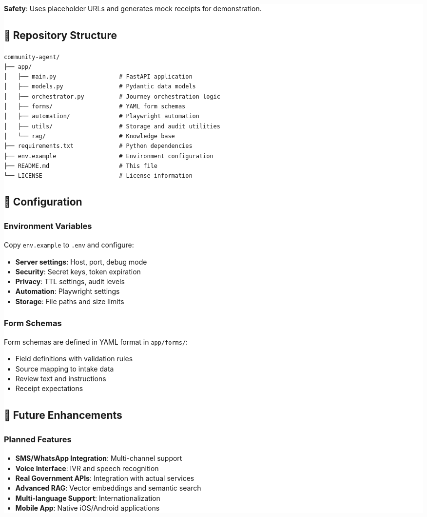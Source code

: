 **Safety**: Uses placeholder URLs and generates mock receipts for demonstration.

## 📁 Repository Structure

```
community-agent/
├── app/
│   ├── main.py                  # FastAPI application
│   ├── models.py                # Pydantic data models
│   ├── orchestrator.py          # Journey orchestration logic
│   ├── forms/                   # YAML form schemas
│   ├── automation/              # Playwright automation
│   ├── utils/                   # Storage and audit utilities
│   └── rag/                     # Knowledge base
├── requirements.txt             # Python dependencies
├── env.example                  # Environment configuration
├── README.md                    # This file
└── LICENSE                      # License information
```

## 🔧 Configuration

### Environment Variables

Copy `env.example` to `.env` and configure:

- **Server settings**: Host, port, debug mode
- **Security**: Secret keys, token expiration
- **Privacy**: TTL settings, audit levels
- **Automation**: Playwright settings
- **Storage**: File paths and size limits

### Form Schemas

Form schemas are defined in YAML format in `app/forms/`:

- Field definitions with validation rules
- Source mapping to intake data
- Review text and instructions
- Receipt expectations

## 🚀 Future Enhancements

### Planned Features

- **SMS/WhatsApp Integration**: Multi-channel support
- **Voice Interface**: IVR and speech recognition
- **Real Government APIs**: Integration with actual services
- **Advanced RAG**: Vector embeddings and semantic search
- **Multi-language Support**: Internationalization
- **Mobile App**: Native iOS/Android applications
